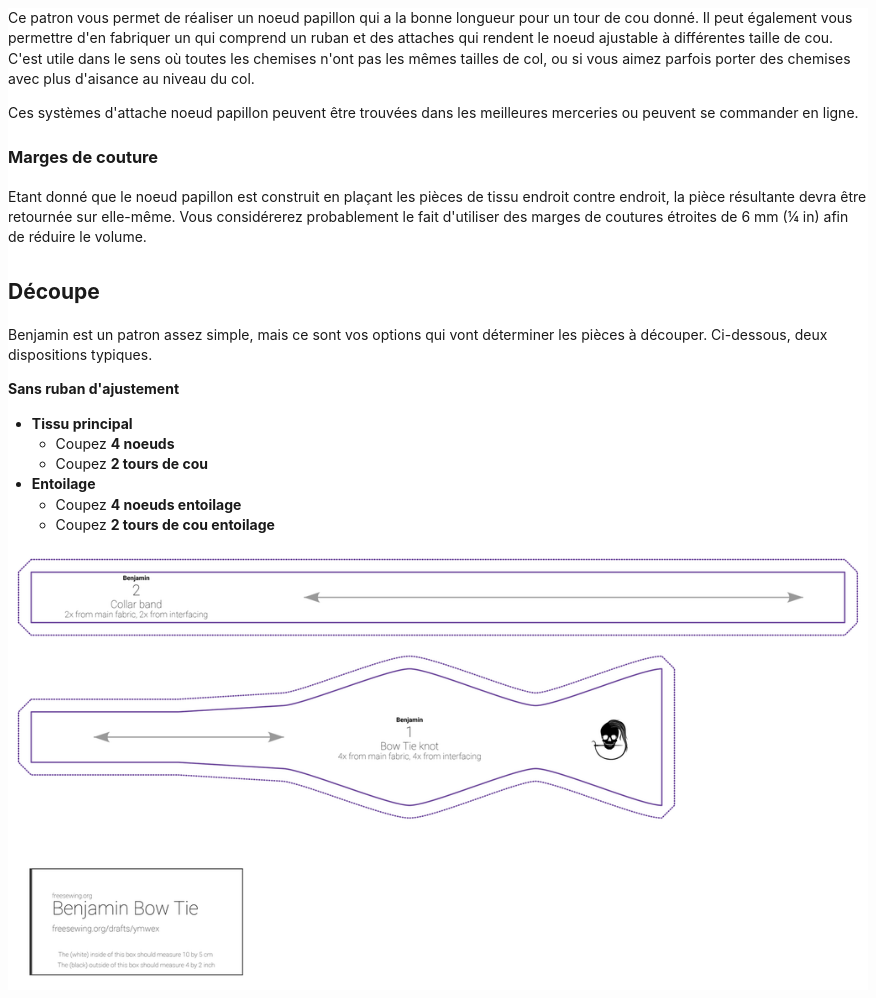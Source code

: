 Ce patron vous permet de réaliser un noeud papillon qui a la bonne longueur pour un 
tour de cou donné. Il peut également vous permettre d'en fabriquer un qui comprend un ruban et des attaches qui rendent le noeud ajustable 
à différentes taille de cou. C'est utile dans le sens où toutes les chemises n'ont pas les mêmes
tailles de col, ou si vous aimez parfois porter des chemises avec plus d'aisance au niveau du col. 

Ces systèmes d'attache noeud papillon peuvent être trouvées dans les meilleures merceries ou peuvent se commander en ligne.

### Marges de couture

Etant donné que le noeud papillon est construit en plaçant les pièces de tissu endroit contre endroit, 
la pièce résultante devra être retournée sur elle-même. Vous considérerez probablement le fait d'utiliser des 
marges de coutures étroites de 6 mm (¼ in) afin de réduire le volume.


## Découpe

Benjamin est un patron assez simple, mais ce sont vos options qui vont déterminer les pièces à découper.
Ci-dessous, deux dispositions typiques.

**Sans ruban d'ajustement**

 - **Tissu principal**
   - Coupez **4 noeuds**
   - Coupez **2 tours de cou** 
 - **Entoilage**
   - Coupez **4 noeuds entoilage**
   - Coupez **2 tours de cou entoilage** 

![Une ébauche typique de Benjamin sans ruban d'ajustement](layout1.svg)
 